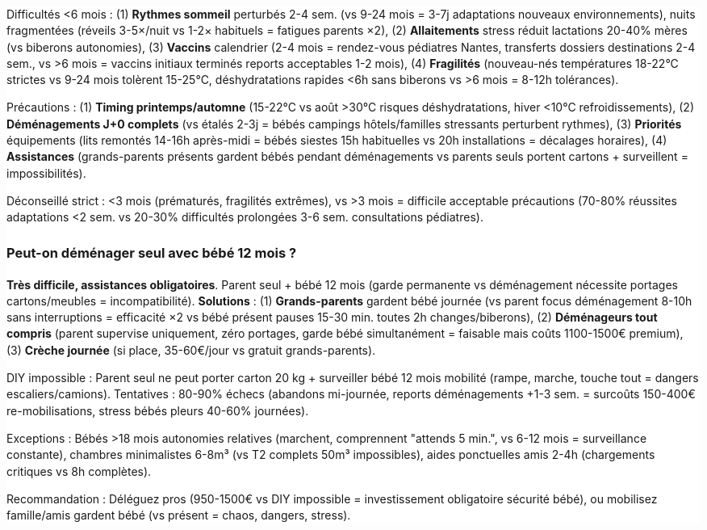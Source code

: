 Difficultés <6 mois : (1) **Rythmes sommeil** perturbés 2-4 sem. (vs 9-24 mois = 3-7j adaptations nouveaux environnements), nuits fragmentées (réveils 3-5×/nuit vs 1-2× habituels = fatigues parents ×2), (2) **Allaitements** stress réduit lactations 20-40% mères (vs biberons autonomies), (3) **Vaccins** calendrier (2-4 mois = rendez-vous pédiatres Nantes, transferts dossiers destinations 2-4 sem., vs >6 mois = vaccins initiaux terminés reports acceptables 1-2 mois), (4) **Fragilités** (nouveau-nés températures 18-22°C strictes vs 9-24 mois tolèrent 15-25°C, déshydratations rapides <6h sans biberons vs >6 mois = 8-12h tolérances).

Précautions : (1) **Timing printemps/automne** (15-22°C vs août >30°C risques déshydratations, hiver <10°C refroidissements), (2) **Déménagements J+0 complets** (vs étalés 2-3j = bébés campings hôtels/familles stressants perturbent rythmes), (3) **Priorités** équipements (lits remontés 14-16h après-midi = bébés siestes 15h habituelles vs 20h installations = décalages horaires), (4) **Assistances** (grands-parents présents gardent bébés pendant déménagements vs parents seuls portent cartons + surveillent = impossibilités).

Déconseillé strict : <3 mois (prématurés, fragilités extrêmes), vs >3 mois = difficile acceptable précautions (70-80% réussites adaptations <2 sem. vs 20-30% difficultés prolongées 3-6 sem. consultations pédiatres).

### Peut-on déménager seul avec bébé 12 mois ?

**Très difficile, assistances obligatoires**. Parent seul + bébé 12 mois (garde permanente vs déménagement nécessite portages cartons/meubles = incompatibilité). **Solutions** : (1) **Grands-parents** gardent bébé journée (vs parent focus déménagement 8-10h sans interruptions = efficacité ×2 vs bébé présent pauses 15-30 min. toutes 2h changes/biberons), (2) **Déménageurs tout compris** (parent supervise uniquement, zéro portages, garde bébé simultanément = faisable mais coûts 1100-1500€ premium), (3) **Crèche journée** (si place, 35-60€/jour vs gratuit grands-parents).

DIY impossible : Parent seul ne peut porter carton 20 kg + surveiller bébé 12 mois mobilité (rampe, marche, touche tout = dangers escaliers/camions). Tentatives : 80-90% échecs (abandons mi-journée, reports déménagements +1-3 sem. = surcoûts 150-400€ re-mobilisations, stress bébés pleurs 40-60% journées).

Exceptions : Bébés >18 mois autonomies relatives (marchent, comprennent "attends 5 min.", vs 6-12 mois = surveillance constante), chambres minimalistes 6-8m³ (vs T2 complets 50m³ impossibles), aides ponctuelles amis 2-4h (chargements critiques vs 8h complètes).

Recommandation : Déléguez pros (950-1500€ vs DIY impossible = investissement obligatoire sécurité bébé), ou mobilisez famille/amis gardent bébé (vs présent = chaos, dangers, stress).


